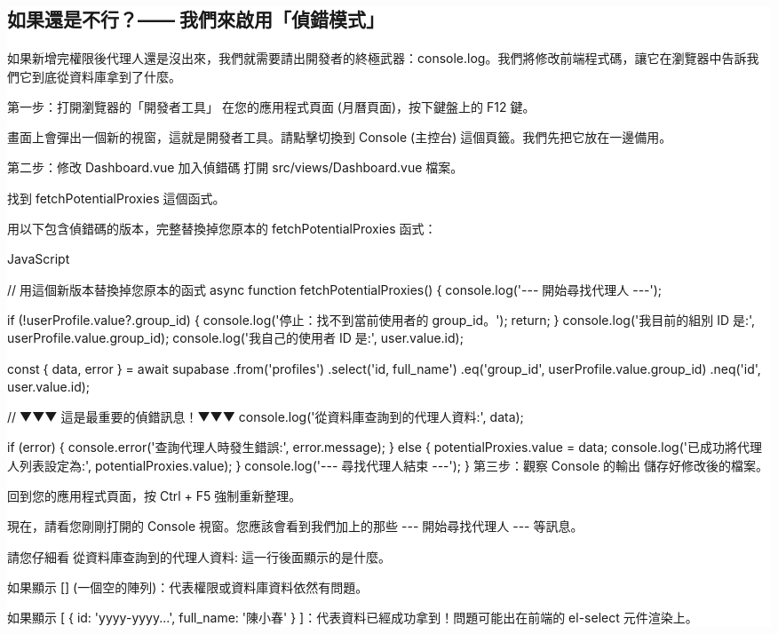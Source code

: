 ## 如果還是不行？—— 我們來啟用「偵錯模式」
如果新增完權限後代理人還是沒出來，我們就需要請出開發者的終極武器：console.log。我們將修改前端程式碼，讓它在瀏覽器中告訴我們它到底從資料庫拿到了什麼。

第一步：打開瀏覽器的「開發者工具」
在您的應用程式頁面 (月曆頁面)，按下鍵盤上的 F12 鍵。

畫面上會彈出一個新的視窗，這就是開發者工具。請點擊切換到 Console (主控台) 這個頁籤。我們先把它放在一邊備用。

第二步：修改 Dashboard.vue 加入偵錯碼
打開 src/views/Dashboard.vue 檔案。

找到 fetchPotentialProxies 這個函式。

用以下包含偵錯碼的版本，完整替換掉您原本的 fetchPotentialProxies 函式：

JavaScript

// 用這個新版本替換掉您原本的函式
async function fetchPotentialProxies() {
  console.log('--- 開始尋找代理人 ---');

  if (!userProfile.value?.group_id) {
    console.log('停止：找不到當前使用者的 group_id。');
    return;
  }
  console.log('我目前的組別 ID 是:', userProfile.value.group_id);
  console.log('我自己的使用者 ID 是:', user.value.id);

  const { data, error } = await supabase
    .from('profiles')
    .select('id, full_name')
    .eq('group_id', userProfile.value.group_id)
    .neq('id', user.value.id);

  // ▼▼▼ 這是最重要的偵錯訊息！▼▼▼
  console.log('從資料庫查詢到的代理人資料:', data);

  if (error) {
    console.error('查詢代理人時發生錯誤:', error.message);
  } else {
    potentialProxies.value = data;
    console.log('已成功將代理人列表設定為:', potentialProxies.value);
  }
  console.log('--- 尋找代理人結束 ---');
}
第三步：觀察 Console 的輸出
儲存好修改後的檔案。

回到您的應用程式頁面，按 Ctrl + F5 強制重新整理。

現在，請看您剛剛打開的 Console 視窗。您應該會看到我們加上的那些 --- 開始尋找代理人 --- 等訊息。

請您仔細看 從資料庫查詢到的代理人資料: 這一行後面顯示的是什麼。

如果顯示 [] (一個空的陣列)：代表權限或資料庫資料依然有問題。

如果顯示 [ { id: 'yyyy-yyyy...', full_name: '陳小春' } ]：代表資料已經成功拿到！問題可能出在前端的 el-select 元件渲染上。
